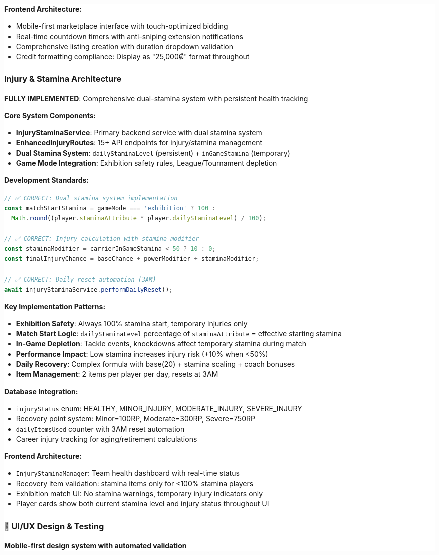 **Frontend Architecture:**
- Mobile-first marketplace interface with touch-optimized bidding
- Real-time countdown timers with anti-sniping extension notifications
- Comprehensive listing creation with duration dropdown validation
- Credit formatting compliance: Display as "25,000₡" format throughout

### **Injury & Stamina Architecture**
**FULLY IMPLEMENTED**: Comprehensive dual-stamina system with persistent health tracking

**Core System Components:**
- **InjuryStaminaService**: Primary backend service with dual stamina system
- **EnhancedInjuryRoutes**: 15+ API endpoints for injury/stamina management
- **Dual Stamina System**: `dailyStaminaLevel` (persistent) + `inGameStamina` (temporary)
- **Game Mode Integration**: Exhibition safety rules, League/Tournament depletion

**Development Standards:**
```typescript
// ✅ CORRECT: Dual stamina system implementation
const matchStartStamina = gameMode === 'exhibition' ? 100 : 
  Math.round((player.staminaAttribute * player.dailyStaminaLevel) / 100);

// ✅ CORRECT: Injury calculation with stamina modifier  
const staminaModifier = carrierInGameStamina < 50 ? 10 : 0;
const finalInjuryChance = baseChance + powerModifier + staminaModifier;

// ✅ CORRECT: Daily reset automation (3AM)
await injuryStaminaService.performDailyReset();
```

**Key Implementation Patterns:**
- **Exhibition Safety**: Always 100% stamina start, temporary injuries only
- **Match Start Logic**: `dailyStaminaLevel` percentage of `staminaAttribute` = effective starting stamina
- **In-Game Depletion**: Tackle events, knockdowns affect temporary stamina during match
- **Performance Impact**: Low stamina increases injury risk (+10% when <50%)
- **Daily Recovery**: Complex formula with base(20) + stamina scaling + coach bonuses
- **Item Management**: 2 items per player per day, resets at 3AM

**Database Integration:**
- `injuryStatus` enum: HEALTHY, MINOR_INJURY, MODERATE_INJURY, SEVERE_INJURY
- Recovery point system: Minor=100RP, Moderate=300RP, Severe=750RP  
- `dailyItemsUsed` counter with 3AM reset automation
- Career injury tracking for aging/retirement calculations

**Frontend Architecture:**
- `InjuryStaminaManager`: Team health dashboard with real-time status
- Recovery item validation: stamina items only for <100% stamina players
- Exhibition match UI: No stamina warnings, temporary injury indicators only
- Player cards show both current stamina level and injury status throughout UI

### **🎨 UI/UX Design & Testing**

**Mobile-first design system with automated validation**
